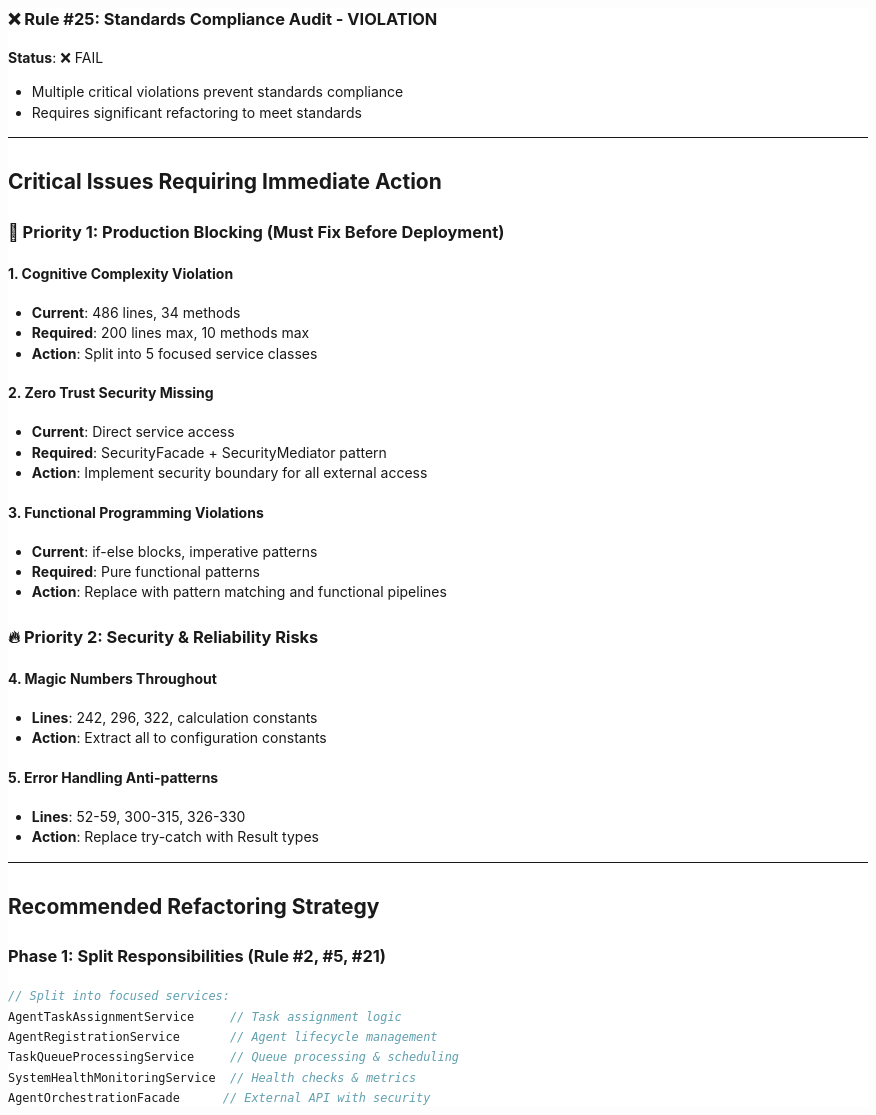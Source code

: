 ### ❌ Rule #25: Standards Compliance Audit - VIOLATION
**Status**: ❌ FAIL
- Multiple critical violations prevent standards compliance
- Requires significant refactoring to meet standards

---

## Critical Issues Requiring Immediate Action

### 🚨 Priority 1: Production Blocking (Must Fix Before Deployment)

#### 1. **Cognitive Complexity Violation** 
- **Current**: 486 lines, 34 methods
- **Required**: 200 lines max, 10 methods max
- **Action**: Split into 5 focused service classes

#### 2. **Zero Trust Security Missing**
- **Current**: Direct service access
- **Required**: SecurityFacade + SecurityMediator pattern
- **Action**: Implement security boundary for all external access

#### 3. **Functional Programming Violations**
- **Current**: if-else blocks, imperative patterns
- **Required**: Pure functional patterns
- **Action**: Replace with pattern matching and functional pipelines

### 🔥 Priority 2: Security & Reliability Risks

#### 4. **Magic Numbers Throughout**
- **Lines**: 242, 296, 322, calculation constants
- **Action**: Extract all to configuration constants

#### 5. **Error Handling Anti-patterns**
- **Lines**: 52-59, 300-315, 326-330
- **Action**: Replace try-catch with Result types

---

## Recommended Refactoring Strategy

### Phase 1: Split Responsibilities (Rule #2, #5, #21)
```java
// Split into focused services:
AgentTaskAssignmentService     // Task assignment logic
AgentRegistrationService       // Agent lifecycle management  
TaskQueueProcessingService     // Queue processing & scheduling
SystemHealthMonitoringService  // Health checks & metrics
AgentOrchestrationFacade      // External API with security
```
